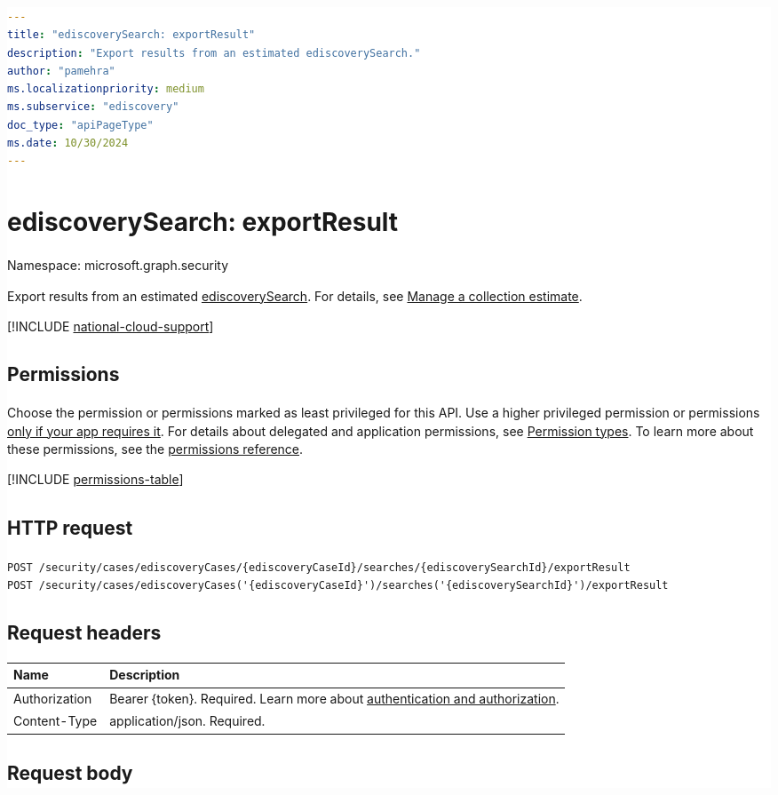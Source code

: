 ```yaml
---
title: "ediscoverySearch: exportResult"
description: "Export results from an estimated ediscoverySearch."
author: "pamehra"
ms.localizationpriority: medium
ms.subservice: "ediscovery"
doc_type: "apiPageType"
ms.date: 10/30/2024
---
```


# ediscoverySearch: exportResult

Namespace: microsoft.graph.security

Export results from an estimated [ediscoverySearch](../resources/security-ediscoverysearch.md). For details, see [Manage a collection estimate](/purview/ediscovery-create-draft-collection#manage-a-collection-estimate).

[!INCLUDE [national-cloud-support](../../includes/global-us.md)]

## Permissions

Choose the permission or permissions marked as least privileged for this API. Use a higher privileged permission or permissions [only if your app requires it](/graph/permissions-overview#best-practices-for-using-microsoft-graph-permissions). For details about delegated and application permissions, see [Permission types](/graph/permissions-overview#permission-types). To learn more about these permissions, see the [permissions reference](/graph/permissions-reference).


[!INCLUDE [permissions-table](../includes/permissions/security-ediscoverysearch-exportresult-permissions.md)]

## HTTP request


``` http
POST /security/cases/ediscoveryCases/{ediscoveryCaseId}/searches/{ediscoverySearchId}/exportResult
POST /security/cases/ediscoveryCases('{ediscoveryCaseId}')/searches('{ediscoverySearchId}')/exportResult
```

## Request headers

|Name|Description|
|:---|:---|
|Authorization|Bearer {token}. Required. Learn more about [authentication and authorization](/graph/auth/auth-concepts).|
|Content-Type|application/json. Required.|

## Request body
